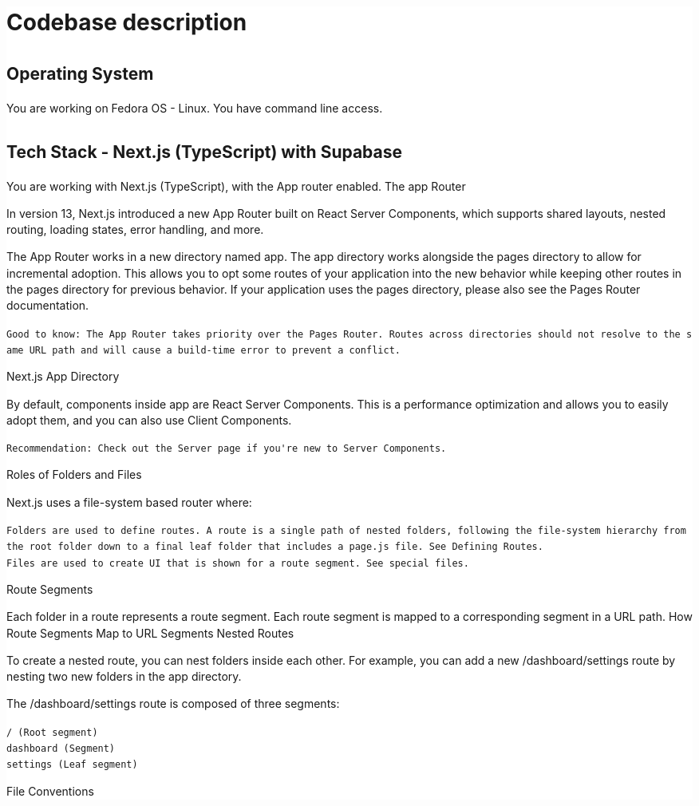# Codebase description #

## Operating System ##

You are working on Fedora OS - Linux.
You have command line access.

## Tech Stack - Next.js (TypeScript) with Supabase ##

You are working with Next.js (TypeScript), with the App router enabled.
The app Router

In version 13, Next.js introduced a new App Router built on React Server Components, which supports shared layouts, nested routing, loading states, error handling, and more.

The App Router works in a new directory named app. The app directory works alongside the pages directory to allow for incremental adoption. This allows you to opt some routes of your application into the new behavior while keeping other routes in the pages directory for previous behavior. If your application uses the pages directory, please also see the Pages Router documentation.

    Good to know: The App Router takes priority over the Pages Router. Routes across directories should not resolve to the same URL path and will cause a build-time error to prevent a conflict.

Next.js App Directory

By default, components inside app are React Server Components. This is a performance optimization and allows you to easily adopt them, and you can also use Client Components.

    Recommendation: Check out the Server page if you're new to Server Components.

Roles of Folders and Files

Next.js uses a file-system based router where:

    Folders are used to define routes. A route is a single path of nested folders, following the file-system hierarchy from the root folder down to a final leaf folder that includes a page.js file. See Defining Routes.
    Files are used to create UI that is shown for a route segment. See special files.

Route Segments

Each folder in a route represents a route segment. Each route segment is mapped to a corresponding segment in a URL path.
How Route Segments Map to URL Segments
Nested Routes

To create a nested route, you can nest folders inside each other. For example, you can add a new /dashboard/settings route by nesting two new folders in the app directory.

The /dashboard/settings route is composed of three segments:

    / (Root segment)
    dashboard (Segment)
    settings (Leaf segment)

File Conventions
